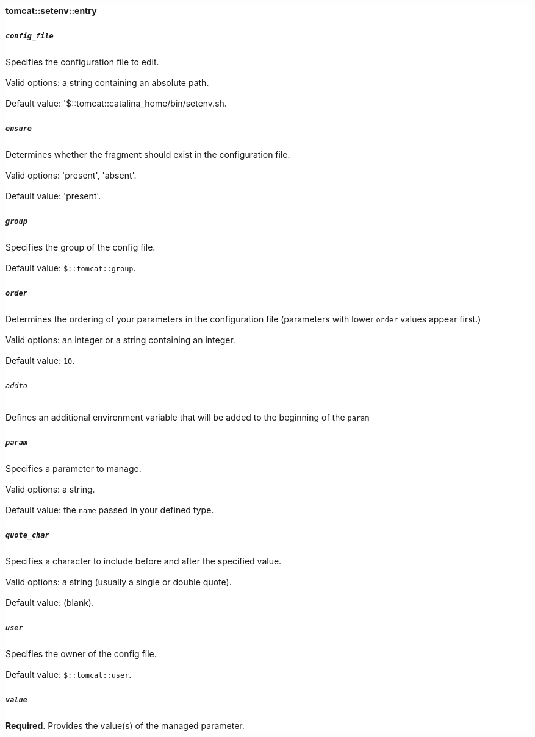 #### tomcat::setenv::entry

##### `config_file`

Specifies the configuration file to edit.

Valid options: a string containing an absolute path.

Default value: '$::tomcat::catalina_home/bin/setenv.sh.

##### `ensure`

Determines whether the fragment should exist in the configuration file.

Valid options: 'present', 'absent'.

Default value: 'present'.

##### `group`

Specifies the group of the config file.

Default value: `$::tomcat::group`.

##### `order`

Determines the ordering of your parameters in the configuration file (parameters with lower `order` values appear first.)

Valid options: an integer or a string containing an integer.

Default value: `10`.

###### `addto`

Defines an additional environment variable that will be added to the beginning of the `param`

##### `param`

Specifies a parameter to manage.

Valid options: a string.

Default value: the `name` passed in your defined type.

##### `quote_char`

Specifies a character to include before and after the specified value.

Valid options: a string (usually a single or double quote).

Default value: (blank).

##### `user`

Specifies the owner of the config file.

Default value: `$::tomcat::user`.

##### `value`

**Required**. Provides the value(s) of the managed parameter.
